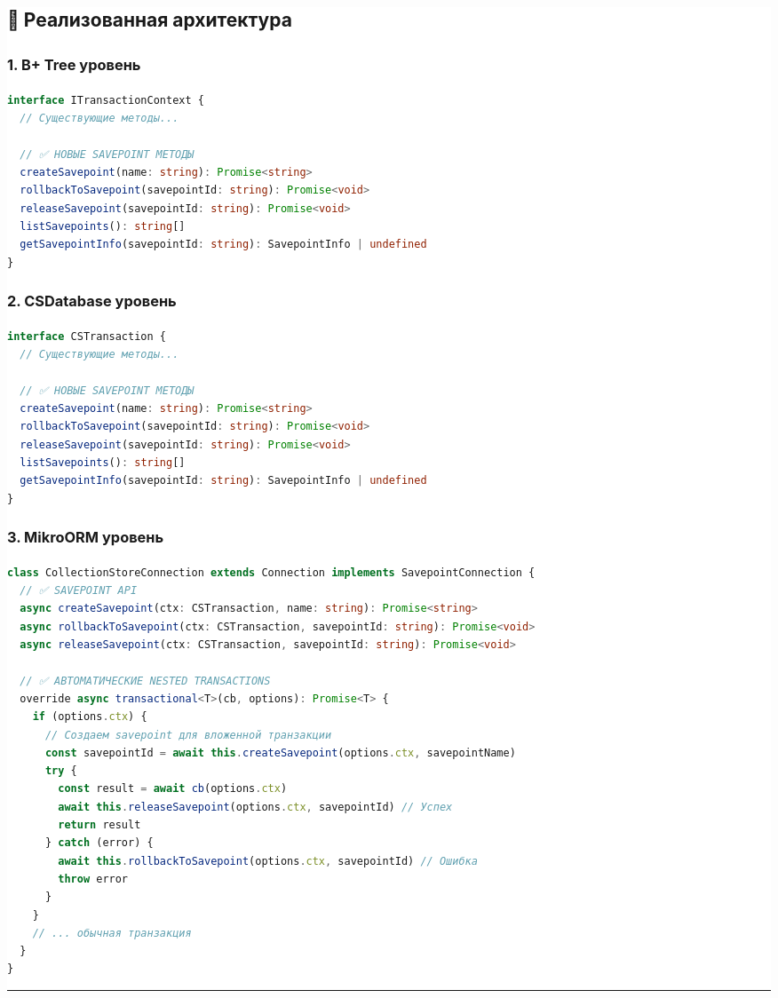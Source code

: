 
## 🔧 Реализованная архитектура

### 1. B+ Tree уровень
```typescript
interface ITransactionContext {
  // Существующие методы...

  // ✅ НОВЫЕ SAVEPOINT МЕТОДЫ
  createSavepoint(name: string): Promise<string>
  rollbackToSavepoint(savepointId: string): Promise<void>
  releaseSavepoint(savepointId: string): Promise<void>
  listSavepoints(): string[]
  getSavepointInfo(savepointId: string): SavepointInfo | undefined
}
```

### 2. CSDatabase уровень
```typescript
interface CSTransaction {
  // Существующие методы...

  // ✅ НОВЫЕ SAVEPOINT МЕТОДЫ
  createSavepoint(name: string): Promise<string>
  rollbackToSavepoint(savepointId: string): Promise<void>
  releaseSavepoint(savepointId: string): Promise<void>
  listSavepoints(): string[]
  getSavepointInfo(savepointId: string): SavepointInfo | undefined
}
```

### 3. MikroORM уровень
```typescript
class CollectionStoreConnection extends Connection implements SavepointConnection {
  // ✅ SAVEPOINT API
  async createSavepoint(ctx: CSTransaction, name: string): Promise<string>
  async rollbackToSavepoint(ctx: CSTransaction, savepointId: string): Promise<void>
  async releaseSavepoint(ctx: CSTransaction, savepointId: string): Promise<void>

  // ✅ АВТОМАТИЧЕСКИЕ NESTED TRANSACTIONS
  override async transactional<T>(cb, options): Promise<T> {
    if (options.ctx) {
      // Создаем savepoint для вложенной транзакции
      const savepointId = await this.createSavepoint(options.ctx, savepointName)
      try {
        const result = await cb(options.ctx)
        await this.releaseSavepoint(options.ctx, savepointId) // Успех
        return result
      } catch (error) {
        await this.rollbackToSavepoint(options.ctx, savepointId) // Ошибка
        throw error
      }
    }
    // ... обычная транзакция
  }
}
```

---